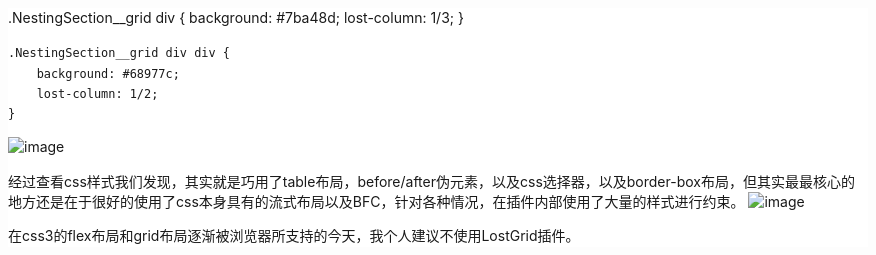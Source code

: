 .NestingSection__grid div {
    background: #7ba48d;
    lost-column: 1/3;
}
```
.NestingSection__grid div div {
    background: #68977c;
    lost-column: 1/2;
}
```
![image](https://user-images.githubusercontent.com/19262750/39757518-ab15687c-52ff-11e8-918b-7cd715073849.png)

经过查看css样式我们发现，其实就是巧用了table布局，before/after伪元素，以及css选择器，以及border-box布局，但其实最最核心的地方还是在于很好的使用了css本身具有的流式布局以及BFC，针对各种情况，在插件内部使用了大量的样式进行约束。
![image](https://user-images.githubusercontent.com/19262750/39757867-b17b9a50-5300-11e8-9a95-655c05832e90.png)

在css3的flex布局和grid布局逐渐被浏览器所支持的今天，我个人建议不使用LostGrid插件。